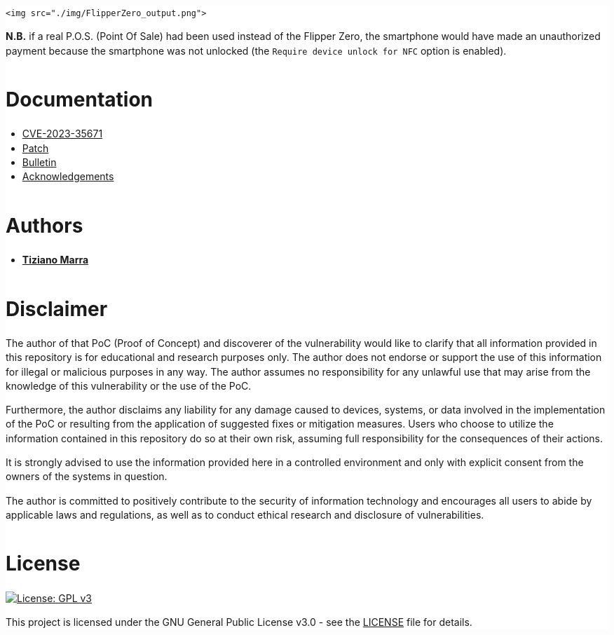 
    <img src="./img/FlipperZero_output.png">

**N.B.** if a real P.O.S. (Point Of Sale) had been used instead of the Flipper Zero, the smartphone would have made an unauthorized payment because the smartphone was not unlocked (the `Require device unlock for NFC` option is enabled).

# Documentation
- [CVE-2023-35671](https://nvd.nist.gov/vuln/detail/CVE-2023-35671)
- [Patch](https://android.googlesource.com/platform/packages/apps/Nfc/+/745632835f3d97513a9c2a96e56e1dc06c4e4176)
- [Bulletin](https://source.android.com/docs/security/bulletin/2023-09-01?hl=en#system)
- [Acknowledgements](https://source.android.com/docs/security/overview/acknowledgements?hl=en#september-2023)

# Authors
- **[Tiziano Marra](https://github.com/MrTiz)**

# Disclaimer
The author of that PoC (Proof of Concept) and discoverer of the vulnerability would like to clarify that all information provided in this repository is for educational and research purposes only. The author does not endorse or support the use of this information for illegal or malicious purposes in any way. The author assumes no responsibility for any unlawful use that may arise from the knowledge of this vulnerability or the use of the PoC.

Furthermore, the author disclaims any liability for any damage caused to devices, systems, or data involved in the implementation of the PoC or resulting from the application of suggested fixes or mitigation measures. Users who choose to utilize the information contained in this repository do so at their own risk, assuming full responsibility for the consequences of their actions.

It is strongly advised to use the information provided here in a controlled environment and only with explicit consent from the owners of the systems in question.

The author is committed to positively contribute to the security of information technology and encourages all users to abide by applicable laws and regulations, as well as to conduct ethical research and disclosure of vulnerabilities.

# License
[![License: GPL v3](https://img.shields.io/badge/License-GPLv3-blue.svg)](https://www.gnu.org/licenses/gpl-3.0)

This project is licensed under the GNU General Public License v3.0 - see the 
[LICENSE](https://github.com/MrTiz/CVE-2023-35671/blob/main/LICENSE) file for details.
